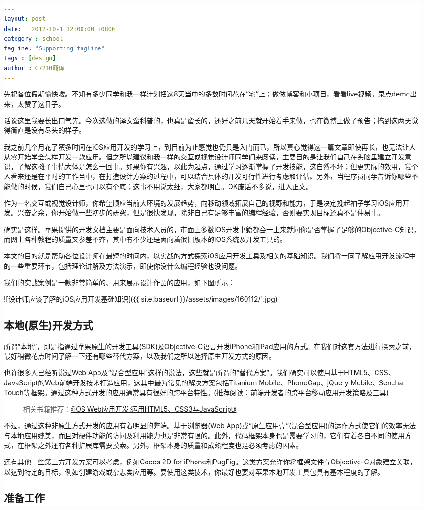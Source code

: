 ```yaml
---
layout: post
date:   2012-10-1 12:00:00 +0800
category : school
tagline: "Supporting tagline"
tags : [design]
author : C7210翻译
---
```





先祝各位假期愉快喽。不知有多少同学和我一样计划把这8天当中的多数时间花在“宅”上；做做博客和小项目，看看live视频，录点demo出来，太赞了这日子。

话说这里我要长出口气先。今次选做的译文蛮科普的，也真是蛮长的，还好之前几天就开始着手来做，也在[微博](http://weibo.com/1833937113/yDp4RueTx)上做了预告；搞到这两天觉得简直是没有尽头的样子。

我之前几个月花了蛮多时间在iOS应用开发的学习上，到目前为止感觉也仍只是入门而已，所以真心觉得这一篇文章即使再长，也无法让人从零开始学会怎样开发一款应用。但之所以建议和我一样的交互或视觉设计师同学们来阅读，主要目的是让我们自己在头脑里建立开发意识，了解这摊子事情大体是怎么一回事。如果你有兴趣，以此为起点，通过学习逐渐掌握了开发技能，这自然不坏；但更实际的效用，我个人看来还是在平时的工作当中，在打造设计方案的过程中，可以结合具体的开发可行性进行考虑和评估。另外，当程序员同学告诉你哪些不能做的时候，我们自己心里也可以有个底；这事不用说太细，大家都明白。OK废话不多说，进入正文。

作为一名交互或视觉设计师，你希望顺应当前大环境的发展趋势，向移动领域拓展自己的视野和能力，于是决定挽起袖子学习iOS应用开发。兴奋之余，你开始做一些初步的研究，但是很快发现，除非自己有足够丰富的编程经验，否则要实现目标还真不是件易事。

确实是这样。苹果提供的开发文档主要是面向技术人员的，市面上多数iOS开发书籍都会一上来就问你是否掌握了足够的Objective-C知识，而网上各种教程的质量又参差不齐，其中有不少还是面向着很旧版本的iOS系统及开发工具的。

本文的目的就是帮助各位设计师在最短的时间内，以实战的方式探索iOS应用开发工具及相关的基础知识。我们将一同了解应用开发流程中的一些重要环节，包括理论讲解及方法演示，即使你没什么编程经验也没问题。

我们的实战案例是一款非常简单的、用来展示设计作品的应用，如下图所示：

![设计师应该了解的iOS应用开发基础知识]({{ site.baseurl }}/assets/images/160112/1.jpg)

## 本地(原生)开发方式

所谓“本地”，即是指通过苹果原生的开发工具(SDK)及Objective-C语言开发iPhone和iPad应用的方式。在我们对这套方法进行探索之前，最好稍微花点时间了解一下还有哪些替代方案，以及我们之所以选择原生开发方式的原因。

也许很多人已经听说过Web App及“混合型应用”这样的说法，这些就是所谓的“替代方案”。我们确实可以使用基于HTML5、CSS、JavaScript的Web前端开发技术打造应用，这其中最为常见的解决方案包括[Titanium Mobile](http://www.appcelerator.com/products/titanium-mobile-application-development/)、[PhoneGap](http://www.phonegap.com/)、[jQuery Mobile](http://jquerymobile.com/)、[Sencha Touch](http://www.sencha.com/products/touch/)等框架。通过这种方式开发的应用通常具有很好的跨平台特性。(推荐阅读：[前端开发者的跨平台移动应用开发策略及工具](http://beforweb.com/node/22/page/0/3))

> 相关书籍推荐：[《iOS Web应用开发:运用HTML5、CSS3与JavaScript》](http://www.amazon.cn/iOS-Web%E5%BA%94%E7%94%A8%E5%BC%80%E5%8F%91-%E8%BF%90%E7%94%A8HTML5-CSS3%E4%B8%8EJavaScript-%E7%9A%AE%E5%9F%BA/dp/B00E88LV0S/?_encoding=UTF8&camp=536&creative=3200&linkCode=ur2&tag=c7210-23)

不过，通过这种非原生方式开发的应用有着明显的弊端。基于浏览器(Web App)或“原生应用壳”(混合型应用)的运作方式使它们的效率无法与本地应用媲美，而且对硬件功能的访问及利用能力也是非常有限的。此外，代码框架本身也是需要学习的，它们有着各自不同的使用方式，在框架之外还有各种扩展库需要摸索。另外，框架本身的质量和成熟程度也是必须考虑的因素。

还有其他一些第三方开发方案可以考虑，例如[Cocos 2D for iPhone](http://www.cocos2d-iphone.org/about)和[PugPig](http://pugpig.com/)。这类方案允许你将框架文件与Objective-C对象建立关联，以达到特定的目标，例如创建游戏或杂志类应用等。要使用这类技术，你最好也要对苹果本地开发工具包具有基本程度的了解。

## 准备工作
